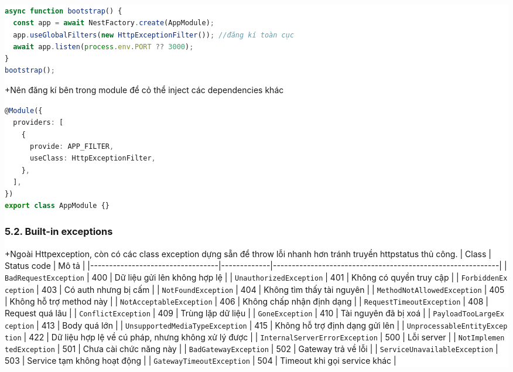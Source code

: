 ```ts
async function bootstrap() {
  const app = await NestFactory.create(AppModule);
  app.useGlobalFilters(new HttpExceptionFilter()); //đăng kí toàn cục
  await app.listen(process.env.PORT ?? 3000);
}
bootstrap();
```

+Nên đăng kí bên trong module để cỏ thể inject các dependencies khác

```ts
@Module({
  providers: [
    {
      provide: APP_FILTER,
      useClass: HttpExceptionFilter,
    },
  ],
})
export class AppModule {}
```

### 5.2. Built-in exceptions

+Ngoài Httpexception, còn có các class exception dựng sẵn để throw lỗi nhanh hơn tránh truyền httpstatus thủ công.
| Class | Status code | Mô tả |
|----------------------------------|-------------|------------------------------------------------------------|
| `BadRequestException` | 400 | Dữ liệu gửi lên không hợp lệ |
| `UnauthorizedException` | 401 | Không có quyền truy cập |
| `ForbiddenException` | 403 | Có auth nhưng bị cấm |
| `NotFoundException` | 404 | Không tìm thấy tài nguyên |
| `MethodNotAllowedException` | 405 | Không hỗ trợ method này |
| `NotAcceptableException` | 406 | Không chấp nhận định dạng |
| `RequestTimeoutException` | 408 | Request quá lâu |
| `ConflictException` | 409 | Trùng lặp dữ liệu |
| `GoneException` | 410 | Tài nguyên đã bị xoá |
| `PayloadTooLargeException` | 413 | Body quá lớn |
| `UnsupportedMediaTypeException` | 415 | Không hỗ trợ định dạng gửi lên |
| `UnprocessableEntityException` | 422 | Dữ liệu hợp lệ về cú pháp, nhưng không xử lý được |
| `InternalServerErrorException` | 500 | Lỗi server |
| `NotImplementedException` | 501 | Chưa cài chức năng này |
| `BadGatewayException` | 502 | Gateway trả về lỗi |
| `ServiceUnavailableException` | 503 | Service tạm không hoạt động |
| `GatewayTimeoutException` | 504 | Timeout khi gọi service khác |
